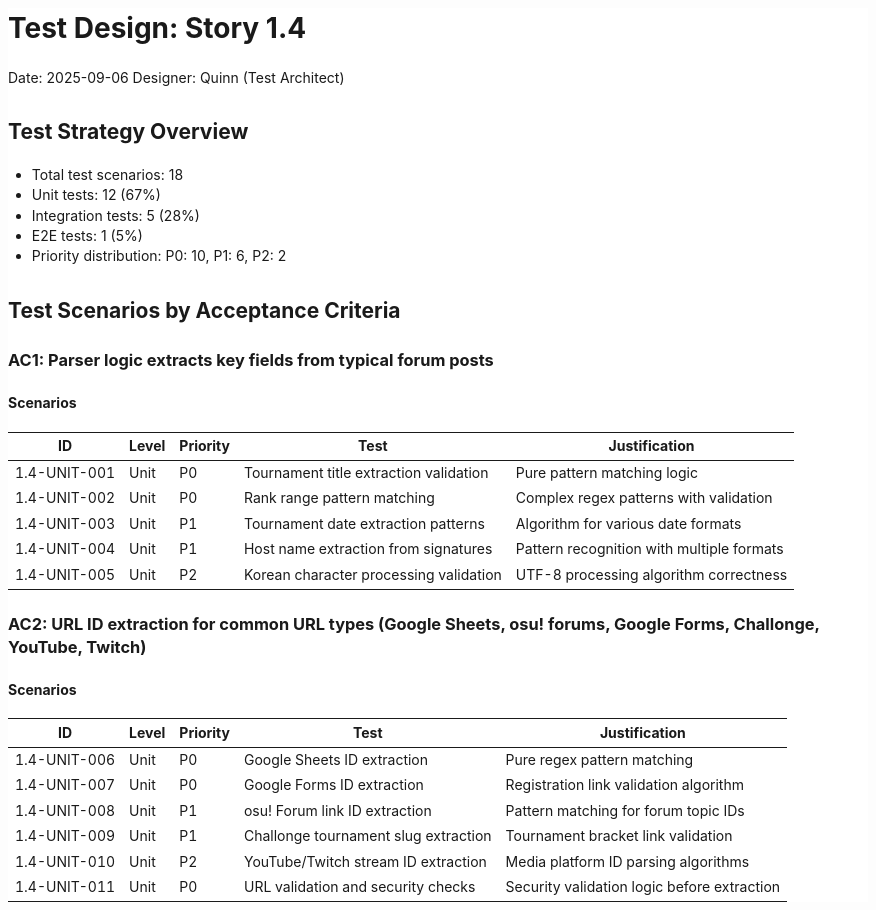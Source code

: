 # Test Design: Story 1.4

Date: 2025-09-06
Designer: Quinn (Test Architect)

## Test Strategy Overview

- Total test scenarios: 18
- Unit tests: 12 (67%)
- Integration tests: 5 (28%)
- E2E tests: 1 (5%)
- Priority distribution: P0: 10, P1: 6, P2: 2

## Test Scenarios by Acceptance Criteria

### AC1: Parser logic extracts key fields from typical forum posts

#### Scenarios

| ID           | Level | Priority | Test                                    | Justification                            |
| ------------ | ----- | -------- | --------------------------------------- | ---------------------------------------- |
| 1.4-UNIT-001 | Unit  | P0       | Tournament title extraction validation  | Pure pattern matching logic             |
| 1.4-UNIT-002 | Unit  | P0       | Rank range pattern matching             | Complex regex patterns with validation   |
| 1.4-UNIT-003 | Unit  | P1       | Tournament date extraction patterns     | Algorithm for various date formats       |
| 1.4-UNIT-004 | Unit  | P1       | Host name extraction from signatures    | Pattern recognition with multiple formats|
| 1.4-UNIT-005 | Unit  | P2       | Korean character processing validation  | UTF-8 processing algorithm correctness   |

### AC2: URL ID extraction for common URL types (Google Sheets, osu! forums, Google Forms, Challonge, YouTube, Twitch)

#### Scenarios

| ID           | Level | Priority | Test                                    | Justification                            |
| ------------ | ----- | -------- | --------------------------------------- | ---------------------------------------- |
| 1.4-UNIT-006 | Unit  | P0       | Google Sheets ID extraction             | Pure regex pattern matching            |
| 1.4-UNIT-007 | Unit  | P0       | Google Forms ID extraction              | Registration link validation algorithm   |
| 1.4-UNIT-008 | Unit  | P1       | osu! Forum link ID extraction           | Pattern matching for forum topic IDs    |
| 1.4-UNIT-009 | Unit  | P1       | Challonge tournament slug extraction    | Tournament bracket link validation       |
| 1.4-UNIT-010 | Unit  | P2       | YouTube/Twitch stream ID extraction     | Media platform ID parsing algorithms    |
| 1.4-UNIT-011 | Unit  | P0       | URL validation and security checks      | Security validation logic before extraction |
